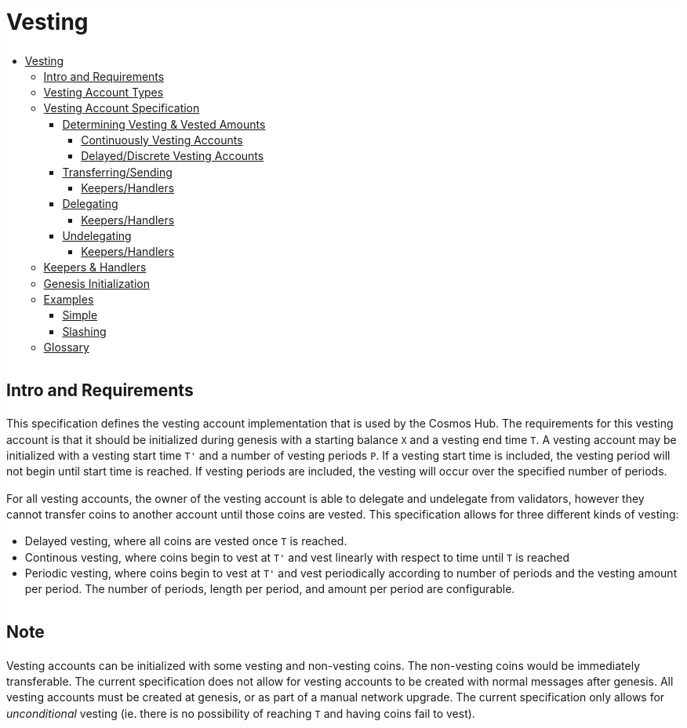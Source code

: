 # Vesting

- [Vesting](#vesting)
  - [Intro and Requirements](#intro-and-requirements)
  - [Vesting Account Types](#vesting-account-types)
  - [Vesting Account Specification](#vesting-account-specification)
    - [Determining Vesting & Vested Amounts](#determining-vesting--vested-amounts)
      - [Continuously Vesting Accounts](#continuously-vesting-accounts)
      - [Delayed/Discrete Vesting Accounts](#delayeddiscrete-vesting-accounts)
    - [Transferring/Sending](#transferringsending)
      - [Keepers/Handlers](#keepershandlers)
    - [Delegating](#delegating)
      - [Keepers/Handlers](#keepershandlers-1)
    - [Undelegating](#undelegating)
      - [Keepers/Handlers](#keepershandlers-2)
  - [Keepers & Handlers](#keepers--handlers)
  - [Genesis Initialization](#genesis-initialization)
  - [Examples](#examples)
    - [Simple](#simple)
    - [Slashing](#slashing)
  - [Glossary](#glossary)

## Intro and Requirements

This specification defines the vesting account implementation that is used by the Cosmos Hub. The requirements for this vesting account is that it should be initialized during genesis with a starting balance `X` and a vesting end time `T`. A vesting account may be initialized with a vesting start time `T'` and a number of vesting periods `P`. If a vesting start time is included, the vesting period will not begin until start time is reached. If vesting periods are included, the vesting will occur over the specified number of periods.

For all vesting accounts, the owner of the vesting account is able to delegate and undelegate from validators, however they cannot transfer coins to another account until those coins are vested. This specification allows for three different kinds of vesting:
* Delayed vesting, where all coins are vested once `T` is reached.
* Continous vesting, where coins begin to vest at `T'` and vest linearly with respect to time until `T` is reached
* Periodic vesting, where coins begin to vest at `T'` and vest periodically according to number of periods and the vesting amount per period. The number of periods, length per period, and amount per period are configurable.

## Note
Vesting accounts can be initialized with some vesting and non-vesting coins. The non-vesting coins would be immediately transferable.
The current specification does not allow for vesting accounts to be created with normal messages after genesis. All vesting accounts must be created at genesis, or as part of a manual network upgrade.
The current specification only allows for _unconditional_ vesting (ie. there is no possibility of reaching `T` and having coins fail to vest).
